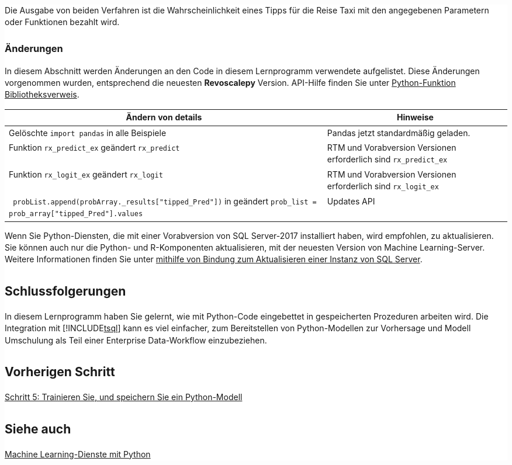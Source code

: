 Die Ausgabe von beiden Verfahren ist die Wahrscheinlichkeit eines Tipps für die Reise Taxi mit den angegebenen Parametern oder Funktionen bezahlt wird.

### <a name="changes"></a> Änderungen

In diesem Abschnitt werden Änderungen an den Code in diesem Lernprogramm verwendete aufgelistet. Diese Änderungen vorgenommen wurden, entsprechend die neuesten **Revoscalepy** Version. API-Hilfe finden Sie unter [Python-Funktion Bibliotheksverweis](https://docs.microsoft.com/machine-learning-server/python-reference/introducing-python-package-reference).

| Ändern von details | Hinweise|
| ----|----|
| Gelöschte `import pandas` in alle Beispiele| Pandas jetzt standardmäßig geladen.|
| Funktion `rx_predict_ex` geändert `rx_predict`| RTM und Vorabversion Versionen erforderlich sind `rx_predict_ex`|
| Funktion `rx_logit_ex` geändert `rx_logit`| RTM und Vorabversion Versionen erforderlich sind `rx_logit_ex`|
| ` probList.append(probArray._results["tipped_Pred"])` in geändert `prob_list = prob_array["tipped_Pred"].values`| Updates API|

Wenn Sie Python-Diensten, die mit einer Vorabversion von SQL Server-2017 installiert haben, wird empfohlen, zu aktualisieren. Sie können auch nur die Python- und R-Komponenten aktualisieren, mit der neuesten Version von Machine Learning-Server. Weitere Informationen finden Sie unter [mithilfe von Bindung zum Aktualisieren einer Instanz von SQL Server](../r/use-sqlbindr-exe-to-upgrade-an-instance-of-sql-server.md).

## <a name="conclusions"></a>Schlussfolgerungen

In diesem Lernprogramm haben Sie gelernt, wie mit Python-Code eingebettet in gespeicherten Prozeduren arbeiten wird. Die Integration mit [!INCLUDE[tsql](../../includes/tsql-md.md)] kann es viel einfacher, zum Bereitstellen von Python-Modellen zur Vorhersage und Modell Umschulung als Teil einer Enterprise Data-Workflow einzubeziehen.

## <a name="previous-step"></a>Vorherigen Schritt

[Schritt 5: Trainieren Sie, und speichern Sie ein Python-Modell](sqldev-py5-train-and-save-a-model-using-t-sql.md)

## <a name="see-also"></a>Siehe auch

[Machine Learning-Dienste mit Python](../python/sql-server-python-services.md)
